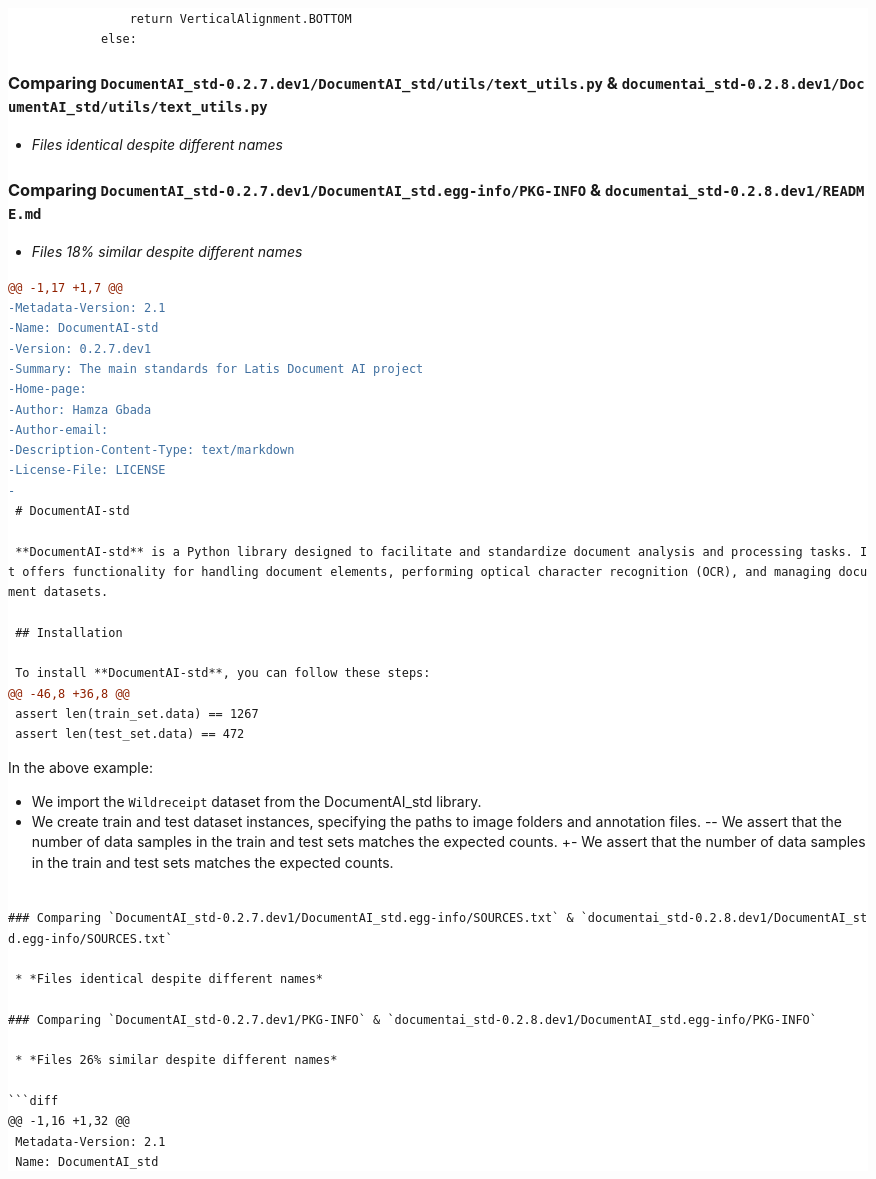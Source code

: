 ```diff
                 return VerticalAlignment.BOTTOM
             else:
```

### Comparing `DocumentAI_std-0.2.7.dev1/DocumentAI_std/utils/text_utils.py` & `documentai_std-0.2.8.dev1/DocumentAI_std/utils/text_utils.py`

 * *Files identical despite different names*

### Comparing `DocumentAI_std-0.2.7.dev1/DocumentAI_std.egg-info/PKG-INFO` & `documentai_std-0.2.8.dev1/README.md`

 * *Files 18% similar despite different names*

```diff
@@ -1,17 +1,7 @@
-Metadata-Version: 2.1
-Name: DocumentAI-std
-Version: 0.2.7.dev1
-Summary: The main standards for Latis Document AI project
-Home-page: 
-Author: Hamza Gbada
-Author-email: 
-Description-Content-Type: text/markdown
-License-File: LICENSE
-
 # DocumentAI-std
 
 **DocumentAI-std** is a Python library designed to facilitate and standardize document analysis and processing tasks. It offers functionality for handling document elements, performing optical character recognition (OCR), and managing document datasets.
 
 ## Installation
 
 To install **DocumentAI-std**, you can follow these steps:
@@ -46,8 +36,8 @@
 assert len(train_set.data) == 1267
 assert len(test_set.data) == 472
 ```
 
 In the above example:
 - We import the `Wildreceipt` dataset from the DocumentAI_std library.
 - We create train and test dataset instances, specifying the paths to image folders and annotation files.
-- We assert that the number of data samples in the train and test sets matches the expected counts.
+- We assert that the number of data samples in the train and test sets matches the expected counts.
```

### Comparing `DocumentAI_std-0.2.7.dev1/DocumentAI_std.egg-info/SOURCES.txt` & `documentai_std-0.2.8.dev1/DocumentAI_std.egg-info/SOURCES.txt`

 * *Files identical despite different names*

### Comparing `DocumentAI_std-0.2.7.dev1/PKG-INFO` & `documentai_std-0.2.8.dev1/DocumentAI_std.egg-info/PKG-INFO`

 * *Files 26% similar despite different names*

```diff
@@ -1,16 +1,32 @@
 Metadata-Version: 2.1
 Name: DocumentAI_std
```